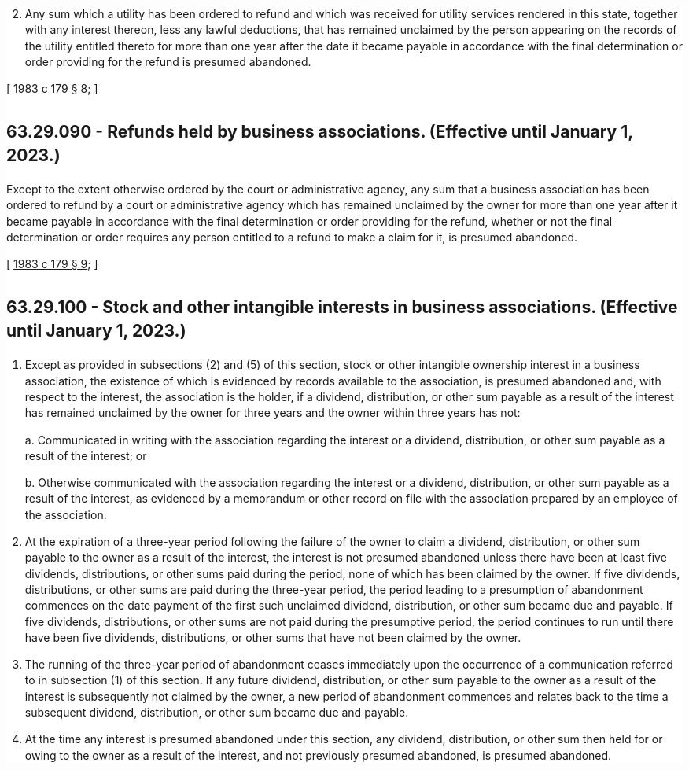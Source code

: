 2. Any sum which a utility has been ordered to refund and which was received for utility services rendered in this state, together with any interest thereon, less any lawful deductions, that has remained unclaimed by the person appearing on the records of the utility entitled thereto for more than one year after the date it became payable in accordance with the final determination or order providing for the refund is presumed abandoned.

\[ [1983 c 179 § 8](https://leg.wa.gov/CodeReviser/documents/sessionlaw/1983c179.pdf?cite=1983%20c%20179%20§%208); \]

## 63.29.090 - Refunds held by business associations. (Effective until January 1, 2023.)
Except to the extent otherwise ordered by the court or administrative agency, any sum that a business association has been ordered to refund by a court or administrative agency which has remained unclaimed by the owner for more than one year after it became payable in accordance with the final determination or order providing for the refund, whether or not the final determination or order requires any person entitled to a refund to make a claim for it, is presumed abandoned.

\[ [1983 c 179 § 9](https://leg.wa.gov/CodeReviser/documents/sessionlaw/1983c179.pdf?cite=1983%20c%20179%20§%209); \]

## 63.29.100 - Stock and other intangible interests in business associations. (Effective until January 1, 2023.)
1. Except as provided in subsections (2) and (5) of this section, stock or other intangible ownership interest in a business association, the existence of which is evidenced by records available to the association, is presumed abandoned and, with respect to the interest, the association is the holder, if a dividend, distribution, or other sum payable as a result of the interest has remained unclaimed by the owner for three years and the owner within three years has not:

   a. Communicated in writing with the association regarding the interest or a dividend, distribution, or other sum payable as a result of the interest; or

   b. Otherwise communicated with the association regarding the interest or a dividend, distribution, or other sum payable as a result of the interest, as evidenced by a memorandum or other record on file with the association prepared by an employee of the association.

2. At the expiration of a three-year period following the failure of the owner to claim a dividend, distribution, or other sum payable to the owner as a result of the interest, the interest is not presumed abandoned unless there have been at least five dividends, distributions, or other sums paid during the period, none of which has been claimed by the owner. If five dividends, distributions, or other sums are paid during the three-year period, the period leading to a presumption of abandonment commences on the date payment of the first such unclaimed dividend, distribution, or other sum became due and payable. If five dividends, distributions, or other sums are not paid during the presumptive period, the period continues to run until there have been five dividends, distributions, or other sums that have not been claimed by the owner.

3. The running of the three-year period of abandonment ceases immediately upon the occurrence of a communication referred to in subsection (1) of this section. If any future dividend, distribution, or other sum payable to the owner as a result of the interest is subsequently not claimed by the owner, a new period of abandonment commences and relates back to the time a subsequent dividend, distribution, or other sum became due and payable.

4. At the time any interest is presumed abandoned under this section, any dividend, distribution, or other sum then held for or owing to the owner as a result of the interest, and not previously presumed abandoned, is presumed abandoned.
